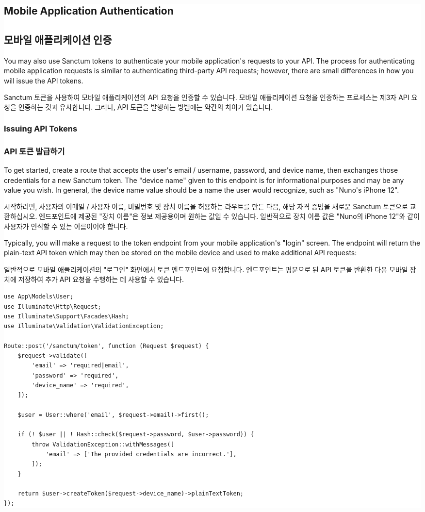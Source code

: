 <a name="mobile-application-authentication"></a>
## Mobile Application Authentication
## 모바일 애플리케이션 인증

You may also use Sanctum tokens to authenticate your mobile application's requests to your API. The process for authenticating mobile application requests is similar to authenticating third-party API requests; however, there are small differences in how you will issue the API tokens.

Sanctum 토큰을 사용하여 모바일 애플리케이션의 API 요청을 인증할 수 있습니다. 모바일 애플리케이션 요청을 인증하는 프로세스는 제3자 API 요청을 인증하는 것과 유사합니다. 그러나, API 토큰을 발행하는 방법에는 약간의 차이가 있습니다.

<a name="issuing-mobile-api-tokens"></a>
### Issuing API Tokens
### API 토큰 발급하기

To get started, create a route that accepts the user's email / username, password, and device name, then exchanges those credentials for a new Sanctum token. The "device name" given to this endpoint is for informational purposes and may be any value you wish. In general, the device name value should be a name the user would recognize, such as "Nuno's iPhone 12".

시작하려면, 사용자의 이메일 / 사용자 이름, 비밀번호 및 장치 이름을 허용하는 라우트를 만든 다음, 해당 자격 증명을 새로운 Sanctum 토큰으로 교환하십시오. 엔드포인트에 제공된 "장치 이름"은 정보 제공용이며 원하는 값일 수 있습니다. 일반적으로 장치 이름 값은 "Nuno의 iPhone 12"와 같이 사용자가 인식할 수 있는 이름이어야 합니다.

Typically, you will make a request to the token endpoint from your mobile application's "login" screen. The endpoint will return the plain-text API token which may then be stored on the mobile device and used to make additional API requests:

일반적으로 모바일 애플리케이션의 "로그인" 화면에서 토큰 엔드포인트에 요청합니다. 엔드포인트는 평문으로 된 API 토큰을 반환한 다음 모바일 장치에 저장하여 추가 API 요청을 수행하는 데 사용할 수 있습니다.

    use App\Models\User;
    use Illuminate\Http\Request;
    use Illuminate\Support\Facades\Hash;
    use Illuminate\Validation\ValidationException;

    Route::post('/sanctum/token', function (Request $request) {
        $request->validate([
            'email' => 'required|email',
            'password' => 'required',
            'device_name' => 'required',
        ]);

        $user = User::where('email', $request->email)->first();

        if (! $user || ! Hash::check($request->password, $user->password)) {
            throw ValidationException::withMessages([
                'email' => ['The provided credentials are incorrect.'],
            ]);
        }

        return $user->createToken($request->device_name)->plainTextToken;
    });
